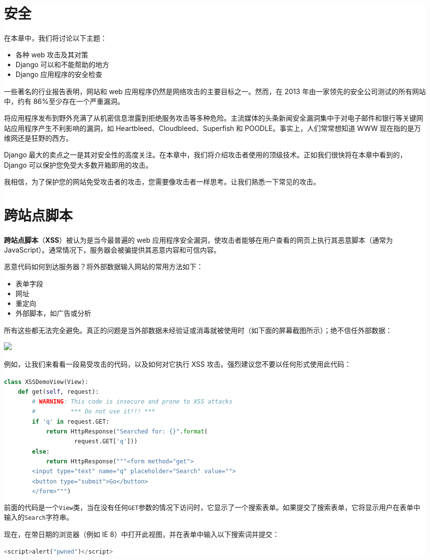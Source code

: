 # 安全

在本章中，我们将讨论以下主题：

*   各种 web 攻击及其对策
*   Django 可以和不能帮助的地方
*   Django 应用程序的安全检查

一些著名的行业报告表明，网站和 web 应用程序仍然是网络攻击的主要目标之一。然而，在 2013 年由一家领先的安全公司测试的所有网站中，约有 86%至少存在一个严重漏洞。

将应用程序发布到野外充满了从机密信息泄露到拒绝服务攻击等多种危险。主流媒体的头条新闻安全漏洞集中于对电子邮件和银行等关键网站应用程序产生不利影响的漏洞，如 Heartbleed、Cloudbleed、Superfish 和 POODLE。事实上，人们常常想知道 WWW 现在指的是万维网还是狂野的西方。

Django 最大的卖点之一是其对安全性的高度关注。在本章中，我们将介绍攻击者使用的顶级技术。正如我们很快将在本章中看到的，Django 可以保护您免受大多数开箱即用的攻击。

我相信，为了保护您的网站免受攻击者的攻击，您需要像攻击者一样思考。让我们熟悉一下常见的攻击。

# 跨站点脚本

**跨站点脚本**（**XSS**）被认为是当今最普遍的 web 应用程序安全漏洞，使攻击者能够在用户查看的网页上执行其恶意脚本（通常为 JavaScript）。通常情况下，服务器会被骗提供其恶意内容和可信内容。

恶意代码如何到达服务器？将外部数据输入网站的常用方法如下：

*   表单字段
*   网址
*   重定向
*   外部脚本，如广告或分析

所有这些都无法完全避免。真正的问题是当外部数据未经验证或消毒就被使用时（如下面的屏幕截图所示）；绝不信任外部数据：

![](assets/d34c3387-adc6-4097-a1f1-1e7d8f197378.jpg)

例如，让我们来看看一段易受攻击的代码，以及如何对它执行 XSS 攻击。强烈建议您不要以任何形式使用此代码：

```py
class XSSDemoView(View): 
    def get(self, request): 
        # WARNING: This code is insecure and prone to XSS attacks 
        #          *** Do not use it!!! *** 
        if 'q' in request.GET: 
            return HttpResponse("Searched for: {}".format( 
                    request.GET['q'])) 
        else: 
            return HttpResponse("""<form method="get"> 
        <input type="text" name="q" placeholder="Search" value=""> 
        <button type="submit">Go</button> 
        </form>""") 
```

前面的代码是一个`View`类，当在没有任何`GET`参数的情况下访问时，它显示了一个搜索表单。如果提交了搜索表单，它将显示用户在表单中输入的`Search`字符串。

现在，在带日期的浏览器（例如 IE 8）中打开此视图，并在表单中输入以下搜索词并提交：

```py
<script>alert("pwned")</script> 
```
